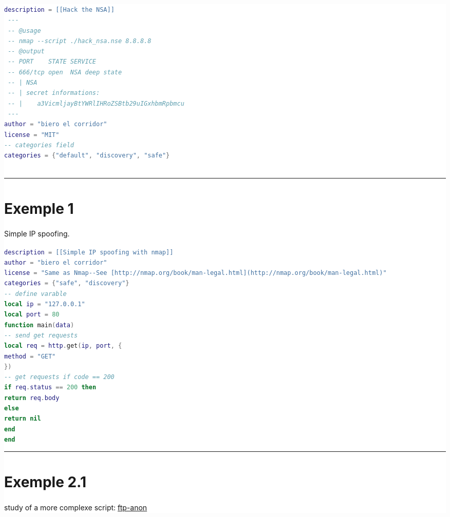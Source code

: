 ```lua  
description = [[Hack the NSA]]    
 ---  
 -- @usage  
 -- nmap --script ./hack_nsa.nse 8.8.8.8  
 -- @output  
 -- PORT    STATE SERVICE  
 -- 666/tcp open  NSA deep state  
 -- | NSA  
 -- | secret informations:  
 -- |    a3VicmljayBtYWRlIHRoZSBtb29uIGxhbmRpbmcu  
 ---  
author = "biero el corridor"    
license = "MIT"  
-- categories field  
categories = {"default", "discovery", "safe"}  
  
```  
---
# Exemple 1  
  
Simple IP spoofing.  
```lua  
description = [[Simple IP spoofing with nmap]]    
author = "biero el corridor"    
license = "Same as Nmap--See [http://nmap.org/book/man-legal.html](http://nmap.org/book/man-legal.html)"    
categories = {"safe", "discovery"}  
-- define varable  
local ip = "127.0.0.1"  
local port = 80  
function main(data)  
-- send get requests  
local req = http.get(ip, port, {  
method = "GET"  
})  
-- get requests if code == 200  
if req.status == 200 then  
return req.body  
else  
return nil  
end  
end  
```  
  
---
# Exemple 2.1  
  
study of a more complexe script: [ftp-anon]([https://nmap.org/nsedoc/scripts/ftp-anon.html)  
  